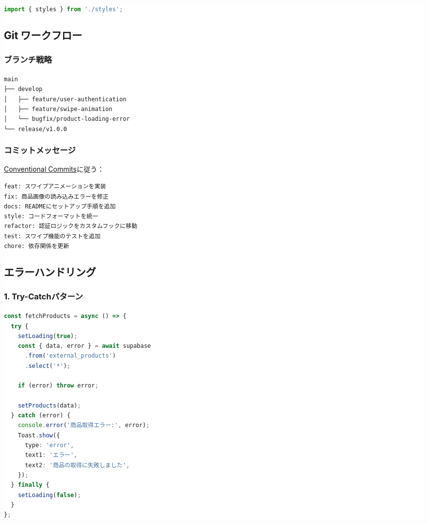    ```typescript
   import { styles } from './styles';
   ```

## Git ワークフロー

### ブランチ戦略

```
main
├── develop
│   ├── feature/user-authentication
│   ├── feature/swipe-animation
│   └── bugfix/product-loading-error
└── release/v1.0.0
```

### コミットメッセージ

[Conventional Commits](https://www.conventionalcommits.org/)に従う：

```bash
feat: スワイプアニメーションを実装
fix: 商品画像の読み込みエラーを修正
docs: READMEにセットアップ手順を追加
style: コードフォーマットを統一
refactor: 認証ロジックをカスタムフックに移動
test: スワイプ機能のテストを追加
chore: 依存関係を更新
```

## エラーハンドリング

### 1. Try-Catchパターン

```typescript
const fetchProducts = async () => {
  try {
    setLoading(true);
    const { data, error } = await supabase
      .from('external_products')
      .select('*');
      
    if (error) throw error;
    
    setProducts(data);
  } catch (error) {
    console.error('商品取得エラー:', error);
    Toast.show({
      type: 'error',
      text1: 'エラー',
      text2: '商品の取得に失敗しました',
    });
  } finally {
    setLoading(false);
  }
};
```
